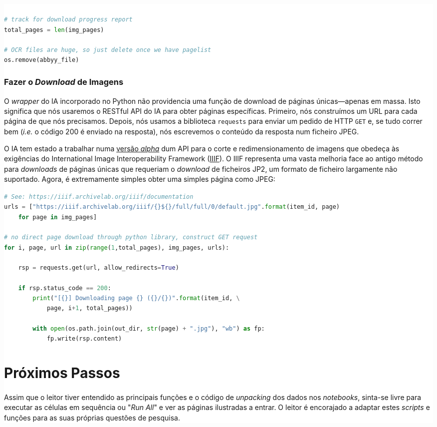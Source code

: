 ```python

# track for download progress report
total_pages = len(img_pages)

# OCR files are huge, so just delete once we have pagelist
os.remove(abbyy_file)
```

### Fazer o *Download* de Imagens

O *wrapper* do IA incorporado no Python não providencia uma função de download de páginas únicas&mdash;apenas em massa. Isto significa que nós usaremos o RESTful API do IA para obter páginas específicas. Primeiro, nós construímos um URL para cada página de que nós precisamos. Depois, nós usamos a biblioteca `requests` para enviar um pedido de HTTP `GET` e, se tudo correr bem (*i.e.* o código 200 é enviado na resposta), nós escrevemos o conteúdo da resposta num ficheiro JPEG.

O IA tem estado a trabalhar numa [versão *alpha*](https://iiif.archivelab.org/iiif/documentation) dum API para o corte e redimensionamento de imagens que obedeça às exigências do International Image Interoperability Framework ([IIIF](https://iiif.io/)). O IIIF representa uma vasta melhoria face ao antigo método para *downloads* de páginas únicas que requeriam o *download* de ficheiros JP2, um formato de ficheiro largamente não suportado. Agora, é extremamente simples obter uma simples página como JPEG:

```python
# See: https://iiif.archivelab.org/iiif/documentation
urls = ["https://iiif.archivelab.org/iiif/{}${}/full/full/0/default.jpg".format(item_id, page)
    for page in img_pages]

# no direct page download through python library, construct GET request
for i, page, url in zip(range(1,total_pages), img_pages, urls):

    rsp = requests.get(url, allow_redirects=True)

    if rsp.status_code == 200:
        print("[{}] Downloading page {} ({}/{})".format(item_id, \
			page, i+1, total_pages))

        with open(os.path.join(out_dir, str(page) + ".jpg"), "wb") as fp:
            fp.write(rsp.content)
```


# Próximos Passos

Assim que o leitor tiver entendido as principais funções e o código de *unpacking* dos dados nos *notebooks*, sinta-se livre para executar as células em sequência ou "*Run All*" e ver as páginas ilustradas a entrar. O leitor é encorajado a adaptar estes *scripts* e funções para as suas próprias questões de pesquisa.

[^instalarpython]: Nota de tradução: Aconselhamos o leitor a adicionar o Python ao PATH, processo que pode ser feito aquando da sua instalação. Isto irá suavizar a incorporação das dependências (ver Dependências).

[^comandojupyternotebook]: Nota de tradução: Inicialmente, aparece uma página de transição, a qual deverá remeter rapidamente para o Jupyter. Caso tal não aconteça, basta seguir as instruções nesta página.